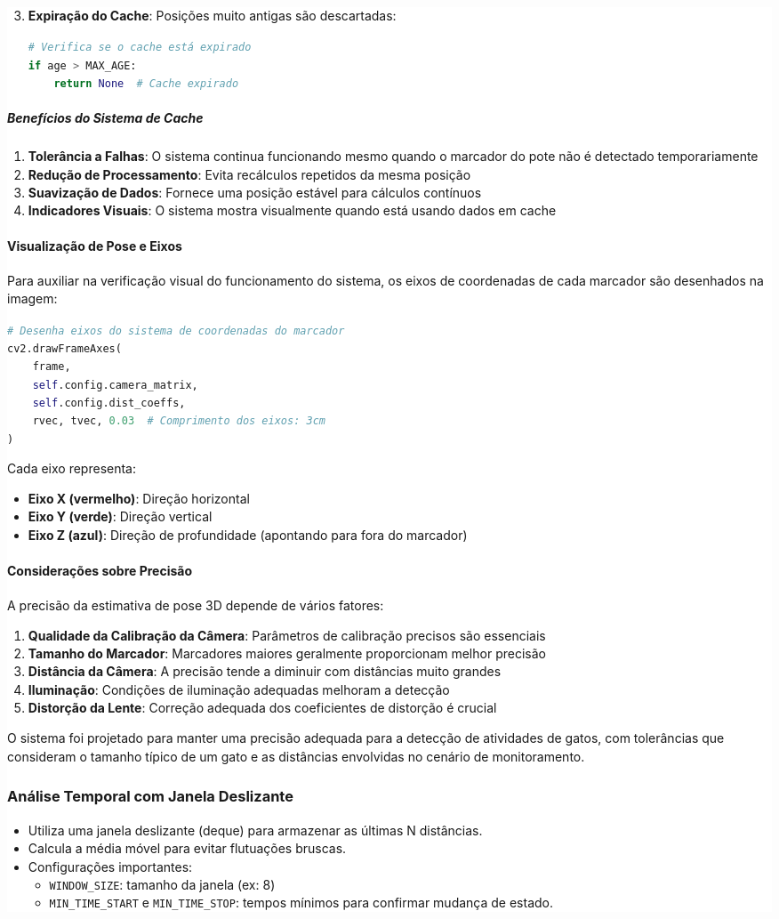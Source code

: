 3. **Expiração do Cache**: Posições muito antigas são descartadas:
   ```python
   # Verifica se o cache está expirado
   if age > MAX_AGE:
       return None  # Cache expirado
   ```

##### Benefícios do Sistema de Cache

1. **Tolerância a Falhas**: O sistema continua funcionando mesmo quando o marcador do pote não é detectado temporariamente
2. **Redução de Processamento**: Evita recálculos repetidos da mesma posição
3. **Suavização de Dados**: Fornece uma posição estável para cálculos contínuos
4. **Indicadores Visuais**: O sistema mostra visualmente quando está usando dados em cache

#### Visualização de Pose e Eixos

Para auxiliar na verificação visual do funcionamento do sistema, os eixos de coordenadas de cada marcador são desenhados na imagem:

```python
# Desenha eixos do sistema de coordenadas do marcador
cv2.drawFrameAxes(
    frame,
    self.config.camera_matrix,
    self.config.dist_coeffs,
    rvec, tvec, 0.03  # Comprimento dos eixos: 3cm
)
```

Cada eixo representa:
- **Eixo X (vermelho)**: Direção horizontal
- **Eixo Y (verde)**: Direção vertical
- **Eixo Z (azul)**: Direção de profundidade (apontando para fora do marcador)

#### Considerações sobre Precisão

A precisão da estimativa de pose 3D depende de vários fatores:

1. **Qualidade da Calibração da Câmera**: Parâmetros de calibração precisos são essenciais
2. **Tamanho do Marcador**: Marcadores maiores geralmente proporcionam melhor precisão
3. **Distância da Câmera**: A precisão tende a diminuir com distâncias muito grandes
4. **Iluminação**: Condições de iluminação adequadas melhoram a detecção
5. **Distorção da Lente**: Correção adequada dos coeficientes de distorção é crucial

O sistema foi projetado para manter uma precisão adequada para a detecção de atividades de gatos, com tolerâncias que consideram o tamanho típico de um gato e as distâncias envolvidas no cenário de monitoramento.

### Análise Temporal com Janela Deslizante

- Utiliza uma janela deslizante (deque) para armazenar as últimas N distâncias.
- Calcula a média móvel para evitar flutuações bruscas.
- Configurações importantes:
  - `WINDOW_SIZE`: tamanho da janela (ex: 8)
  - `MIN_TIME_START` e `MIN_TIME_STOP`: tempos mínimos para confirmar mudança de estado.
